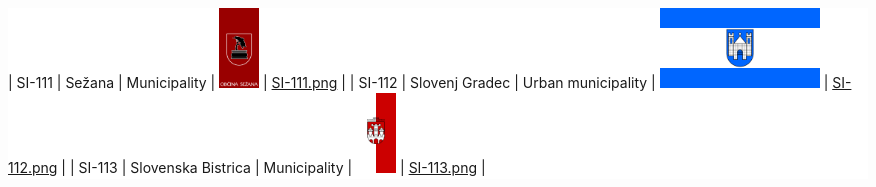 | SI-111 | Sežana | Municipality | <img src='https://raw.githubusercontent.com/amckenna41/iso3166-flags/main/iso3166-2-flags/SI/SI-111.png' height='80'> | [SI-111.png](https://raw.githubusercontent.com/amckenna41/iso3166-flags/main/iso3166-2-flags/SI/SI-111.png) |
| SI-112 | Slovenj Gradec | Urban municipality | <img src='https://raw.githubusercontent.com/amckenna41/iso3166-flags/main/iso3166-2-flags/SI/SI-112.png' height='80'> | [SI-112.png](https://raw.githubusercontent.com/amckenna41/iso3166-flags/main/iso3166-2-flags/SI/SI-112.png) |
| SI-113 | Slovenska Bistrica | Municipality | <img src='https://raw.githubusercontent.com/amckenna41/iso3166-flags/main/iso3166-2-flags/SI/SI-113.png' height='80'> | [SI-113.png](https://raw.githubusercontent.com/amckenna41/iso3166-flags/main/iso3166-2-flags/SI/SI-113.png) |